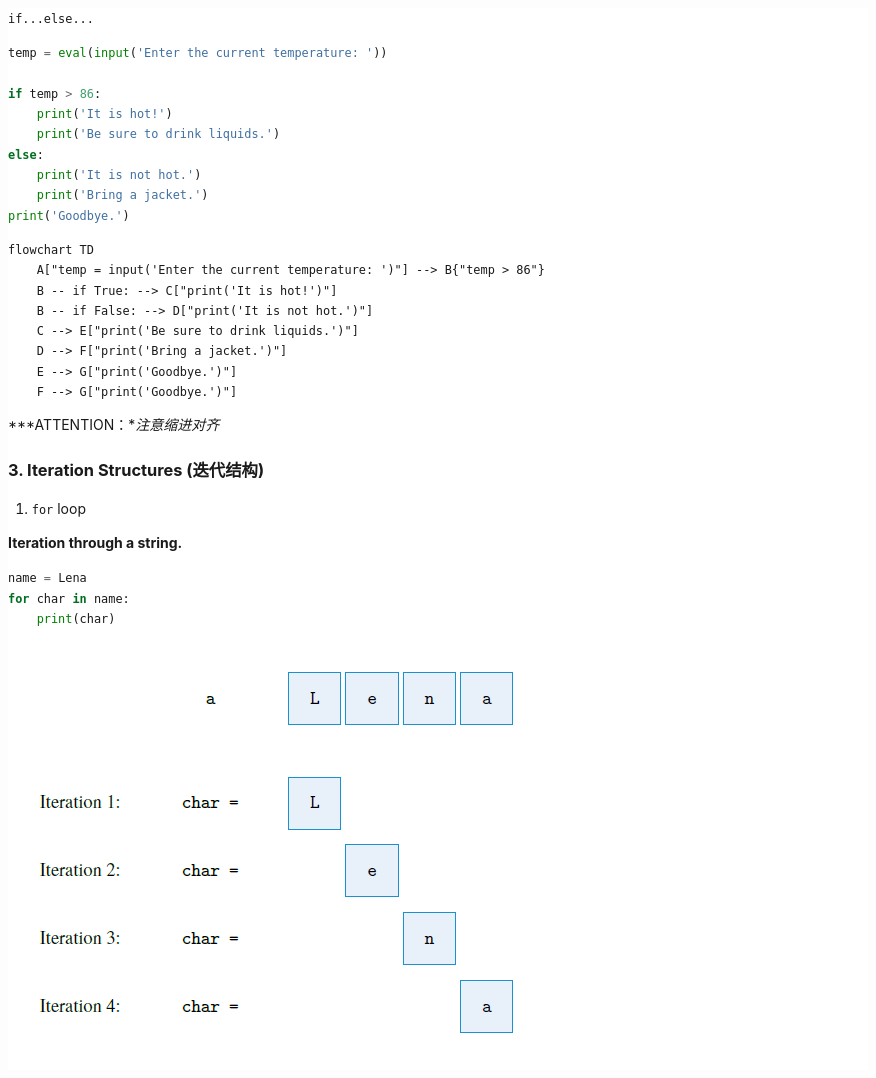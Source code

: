 `if...else...`

```python
temp = eval(input('Enter the current temperature: '))

if temp > 86:
    print('It is hot!')
	print('Be sure to drink liquids.')
else:
    print('It is not hot.')
    print('Bring a jacket.')
print('Goodbye.')
```

```mermaid
flowchart TD
    A["temp = input('Enter the current temperature: ')"] --> B{"temp > 86"}
    B -- if True: --> C["print('It is hot!')"]
    B -- if False: --> D["print('It is not hot.')"]
    C --> E["print('Be sure to drink liquids.')"]
    D --> F["print('Bring a jacket.')"]
    E --> G["print('Goodbye.')"]
    F --> G["print('Goodbye.')"]
```

***ATTENTION：**注意缩进对齐*

### 3. Iteration Structures (迭代结构)

1. `for` loop

**Iteration through a string.**

```python
name = Lena
for char in name:
    print(char)
```

![image-20241031191252820](./OUT_CALSS_NOTES.attachments/image-20241031191252820.png)
